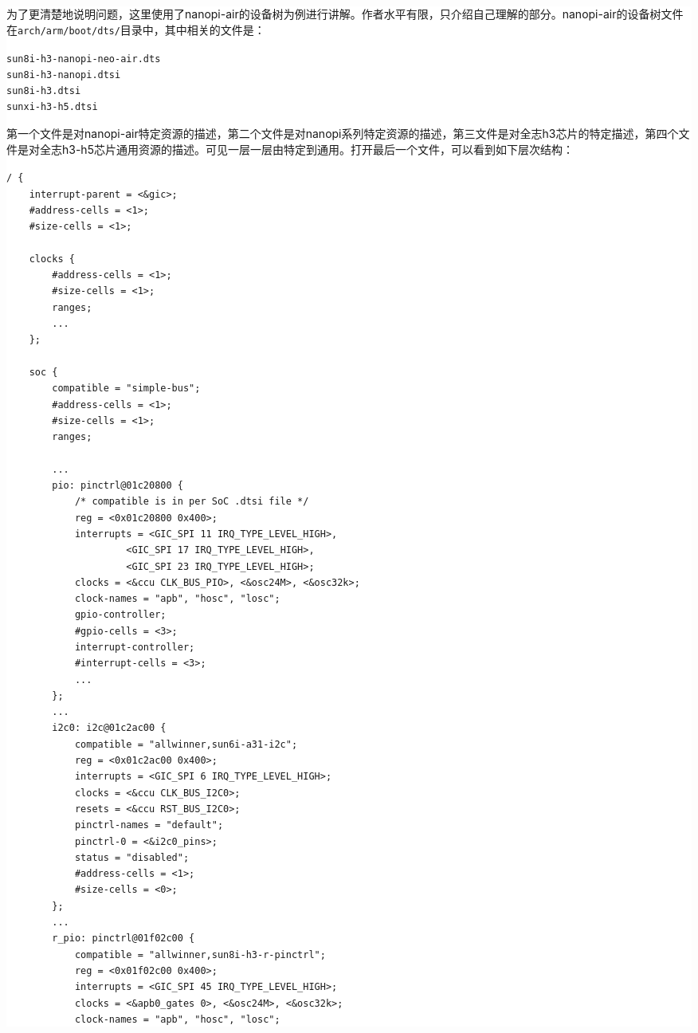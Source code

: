 为了更清楚地说明问题，这里使用了nanopi-air的设备树为例进行讲解。作者水平有限，只介绍自己理解的部分。nanopi-air的设备树文件在`arch/arm/boot/dts/`目录中，其中相关的文件是：
```
sun8i-h3-nanopi-neo-air.dts
sun8i-h3-nanopi.dtsi
sun8i-h3.dtsi
sunxi-h3-h5.dtsi
```
第一个文件是对nanopi-air特定资源的描述，第二个文件是对nanopi系列特定资源的描述，第三文件是对全志h3芯片的特定描述，第四个文件是对全志h3-h5芯片通用资源的描述。可见一层一层由特定到通用。打开最后一个文件，可以看到如下层次结构：

```
/ {
	interrupt-parent = <&gic>;
	#address-cells = <1>;
	#size-cells = <1>;

	clocks {
		#address-cells = <1>;
		#size-cells = <1>;
		ranges;
        ...
	};

	soc {
		compatible = "simple-bus";
		#address-cells = <1>;
		#size-cells = <1>;
		ranges;

        ...
		pio: pinctrl@01c20800 {
			/* compatible is in per SoC .dtsi file */
			reg = <0x01c20800 0x400>;
			interrupts = <GIC_SPI 11 IRQ_TYPE_LEVEL_HIGH>,
				     <GIC_SPI 17 IRQ_TYPE_LEVEL_HIGH>,
				     <GIC_SPI 23 IRQ_TYPE_LEVEL_HIGH>;
			clocks = <&ccu CLK_BUS_PIO>, <&osc24M>, <&osc32k>;
			clock-names = "apb", "hosc", "losc";
			gpio-controller;
			#gpio-cells = <3>;
			interrupt-controller;
			#interrupt-cells = <3>;
            ...
		};
        ...
		i2c0: i2c@01c2ac00 {
			compatible = "allwinner,sun6i-a31-i2c";
			reg = <0x01c2ac00 0x400>;
			interrupts = <GIC_SPI 6 IRQ_TYPE_LEVEL_HIGH>;
			clocks = <&ccu CLK_BUS_I2C0>;
			resets = <&ccu RST_BUS_I2C0>;
			pinctrl-names = "default";
			pinctrl-0 = <&i2c0_pins>;
			status = "disabled";
			#address-cells = <1>;
			#size-cells = <0>;
		};
        ...
		r_pio: pinctrl@01f02c00 {
			compatible = "allwinner,sun8i-h3-r-pinctrl";
			reg = <0x01f02c00 0x400>;
			interrupts = <GIC_SPI 45 IRQ_TYPE_LEVEL_HIGH>;
			clocks = <&apb0_gates 0>, <&osc24M>, <&osc32k>;
			clock-names = "apb", "hosc", "losc";
```